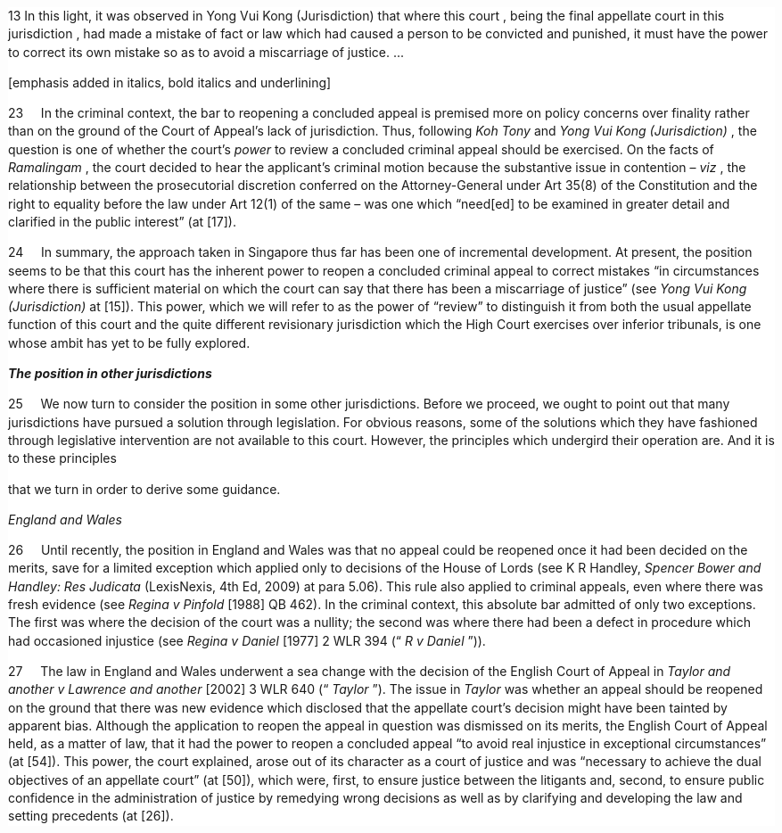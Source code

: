  13 In this light, it was observed in Yong Vui Kong (Jurisdiction) that where this court , being the final appellate court in this jurisdiction , had made a mistake of fact or law which had caused a person to be convicted and punished, it must have the power to correct its own mistake so as to avoid a miscarriage of justice. ... 

 [emphasis added in italics, bold italics and underlining] 

23     In the criminal context, the bar to reopening a concluded appeal is premised more on policy concerns over finality rather than on the ground of the Court of Appeal’s lack of jurisdiction. Thus, following _Koh Tony_ and _Yong Vui Kong (Jurisdiction)_ , the question is one of whether the court’s _power_ to review a concluded criminal appeal should be exercised. On the facts of _Ramalingam_ , the court decided to hear the applicant’s criminal motion because the substantive issue in contention – _viz_ , the relationship between the prosecutorial discretion conferred on the Attorney-General under Art 35(8) of the Constitution and the right to equality before the law under Art 12(1) of the same – was one which “need[ed] to be examined in greater detail and clarified in the public interest” (at [17]). 

24     In summary, the approach taken in Singapore thus far has been one of incremental development. At present, the position seems to be that this court has the inherent power to reopen a concluded criminal appeal to correct mistakes “in circumstances where there is sufficient material on which the court can say that there has been a miscarriage of justice” (see _Yong Vui Kong (Jurisdiction)_ at [15]). This power, which we will refer to as the power of “review” to distinguish it from both the usual appellate function of this court and the quite different revisionary jurisdiction which the High Court exercises over inferior tribunals, is one whose ambit has yet to be fully explored. 

**_The position in other jurisdictions_** 

25     We now turn to consider the position in some other jurisdictions. Before we proceed, we ought to point out that many jurisdictions have pursued a solution through legislation. For obvious reasons, some of the solutions which they have fashioned through legislative intervention are not available to this court. However, the principles which undergird their operation are. And it is to these principles 


that we turn in order to derive some guidance. 

_England and Wales_ 

26     Until recently, the position in England and Wales was that no appeal could be reopened once it had been decided on the merits, save for a limited exception which applied only to decisions of the House of Lords (see K R Handley, _Spencer Bower and Handley: Res Judicata_ (LexisNexis, 4th Ed, 2009) at para 5.06). This rule also applied to criminal appeals, even where there was fresh evidence (see _Regina v Pinfold_ [1988] QB 462). In the criminal context, this absolute bar admitted of only two exceptions. The first was where the decision of the court was a nullity; the second was where there had been a defect in procedure which had occasioned injustice (see _Regina v Daniel_ [1977] 2 WLR 394 (“ _R v Daniel_ ”)). 

27     The law in England and Wales underwent a sea change with the decision of the English Court of Appeal in _Taylor and another v Lawrence and another_ [2002] 3 WLR 640 (“ _Taylor_ ”). The issue in _Taylor_ was whether an appeal should be reopened on the ground that there was new evidence which disclosed that the appellate court’s decision might have been tainted by apparent bias. Although the application to reopen the appeal in question was dismissed on its merits, the English Court of Appeal held, as a matter of law, that it had the power to reopen a concluded appeal “to avoid real injustice in exceptional circumstances” (at [54]). This power, the court explained, arose out of its character as a court of justice and was “necessary to achieve the dual objectives of an appellate court” (at [50]), which were, first, to ensure justice between the litigants and, second, to ensure public confidence in the administration of justice by remedying wrong decisions as well as by clarifying and developing the law and setting precedents (at [26]). 
